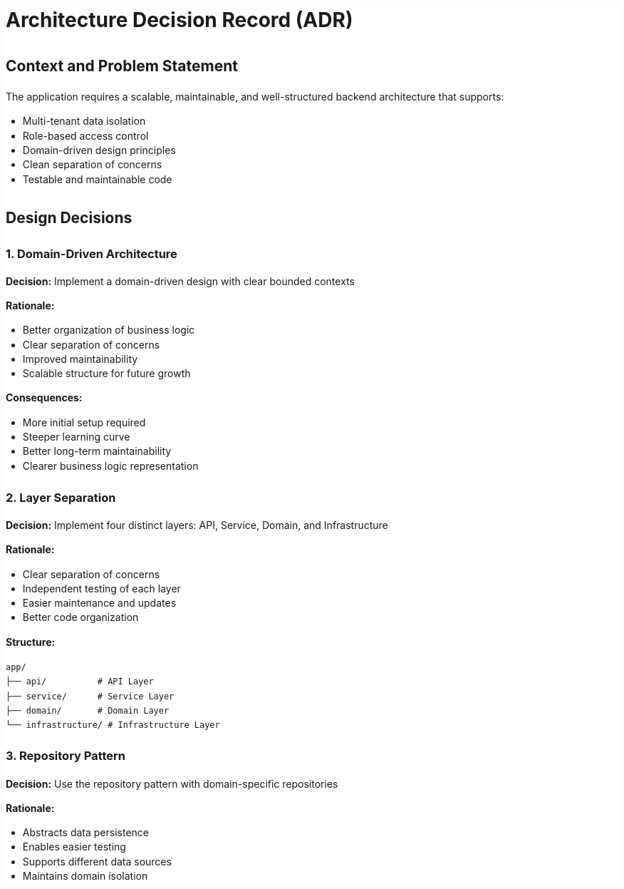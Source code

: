 # Architecture Decision Record (ADR)

## Context and Problem Statement

The application requires a scalable, maintainable, and well-structured backend architecture that supports:
- Multi-tenant data isolation
- Role-based access control
- Domain-driven design principles
- Clean separation of concerns
- Testable and maintainable code

## Design Decisions

### 1. Domain-Driven Architecture
**Decision:** Implement a domain-driven design with clear bounded contexts

**Rationale:**
- Better organization of business logic
- Clear separation of concerns
- Improved maintainability
- Scalable structure for future growth

**Consequences:**
- More initial setup required
- Steeper learning curve
- Better long-term maintainability
- Clearer business logic representation

### 2. Layer Separation
**Decision:** Implement four distinct layers: API, Service, Domain, and Infrastructure

**Rationale:**
- Clear separation of concerns
- Independent testing of each layer
- Easier maintenance and updates
- Better code organization

**Structure:**
```
app/
├── api/          # API Layer
├── service/      # Service Layer
├── domain/       # Domain Layer
└── infrastructure/ # Infrastructure Layer
```

### 3. Repository Pattern
**Decision:** Use the repository pattern with domain-specific repositories

**Rationale:**
- Abstracts data persistence
- Enables easier testing
- Supports different data sources
- Maintains domain isolation
